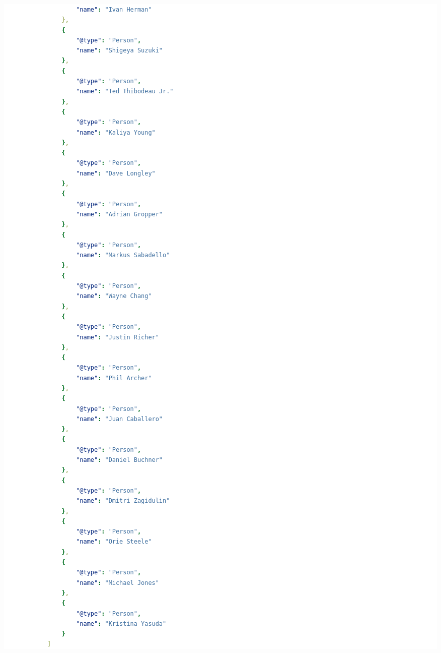 ```yaml
                    "name": "Ivan Herman"
                },
                {
                    "@type": "Person",
                    "name": "Shigeya Suzuki"
                },
                {
                    "@type": "Person",
                    "name": "Ted Thibodeau Jr."
                },
                {
                    "@type": "Person",
                    "name": "Kaliya Young"
                },
                {
                    "@type": "Person",
                    "name": "Dave Longley"
                },
                {
                    "@type": "Person",
                    "name": "Adrian Gropper"
                },
                {
                    "@type": "Person",
                    "name": "Markus Sabadello"
                },
                {
                    "@type": "Person",
                    "name": "Wayne Chang"
                },
                {
                    "@type": "Person",
                    "name": "Justin Richer"
                },
                {
                    "@type": "Person",
                    "name": "Phil Archer"
                },
                {
                    "@type": "Person",
                    "name": "Juan Caballero"
                },
                {
                    "@type": "Person",
                    "name": "Daniel Buchner"
                },
                {
                    "@type": "Person",
                    "name": "Dmitri Zagidulin"
                },
                {
                    "@type": "Person",
                    "name": "Orie Steele"
                },
                {
                    "@type": "Person",
                    "name": "Michael Jones"
                },
                {
                    "@type": "Person",
                    "name": "Kristina Yasuda"
                }
            ]
```